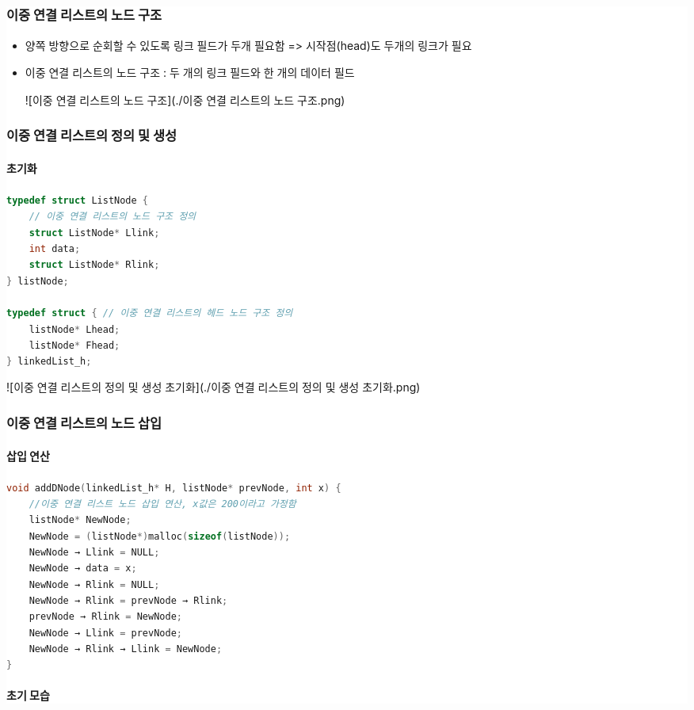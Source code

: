 

### 이중 연결 리스트의 노드 구조

- 양쪽 방향으로 순회할 수 있도록 링크 필드가 두개 필요함 => 시작점(head)도 두개의 링크가 필요

- 이중 연결 리스트의 노드 구조 : 두 개의 링크 필드와 한 개의 데이터 필드

  ![이중 연결 리스트의 노드 구조](./이중 연결 리스트의 노드 구조.png)

  

### 이중 연결 리스트의 정의 및 생성

#### 초기화

```c
typedef struct ListNode {
    // 이중 연결 리스트의 노드 구조 정의
    struct ListNode* Llink;
    int data;
    struct ListNode* Rlink;
} listNode;

typedef struct { // 이중 연결 리스트의 헤드 노드 구조 정의
    listNode* Lhead;
    listNode* Fhead;
} linkedList_h;
```

![이중 연결 리스트의 정의 및 생성 초기화](./이중 연결 리스트의 정의 및 생성 초기화.png)



### 이중 연결 리스트의 노드 삽입

#### 삽입 연산

```c
void addDNode(linkedList_h* H, listNode* prevNode, int x) {
    //이중 연결 리스트 노드 삽입 연산, x값은 200이라고 가정함
    listNode* NewNode;
    NewNode = (listNode*)malloc(sizeof(listNode));
    NewNode → Llink = NULL;
    NewNode → data = x;
    NewNode → Rlink = NULL;
    NewNode → Rlink = prevNode → Rlink;
    prevNode → Rlink = NewNode;
    NewNode → Llink = prevNode;
    NewNode → Rlink → Llink = NewNode; 
} 
```



#### 초기 모습
